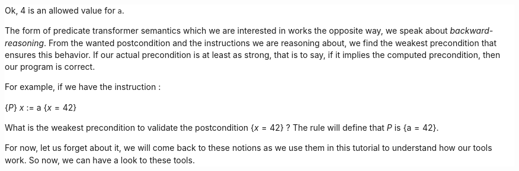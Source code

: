 Ok, 4 is an allowed value for `a`.

The form of predicate transformer semantics which we are interested in
works the opposite way, we speak about *backward-reasoning*. From the wanted
postcondition and the instructions we are reasoning about, we find the
weakest precondition that ensures this behavior. If our actual precondition is
at least as strong, that is to say, if it implies the computed precondition,
then our program is correct.

For example, if we have the instruction :

$\{P\}$ $x$ $:=$ a $\{x = 42\}$

What is the weakest precondition to validate the postcondition $\{x = 42\}$ ?
The rule will define that $P$ is $\{$a$=42\}$.

For now, let us forget about it, we will come back to these notions as we
use them in this tutorial to understand how our tools work. So now, we can
have a look to these tools.